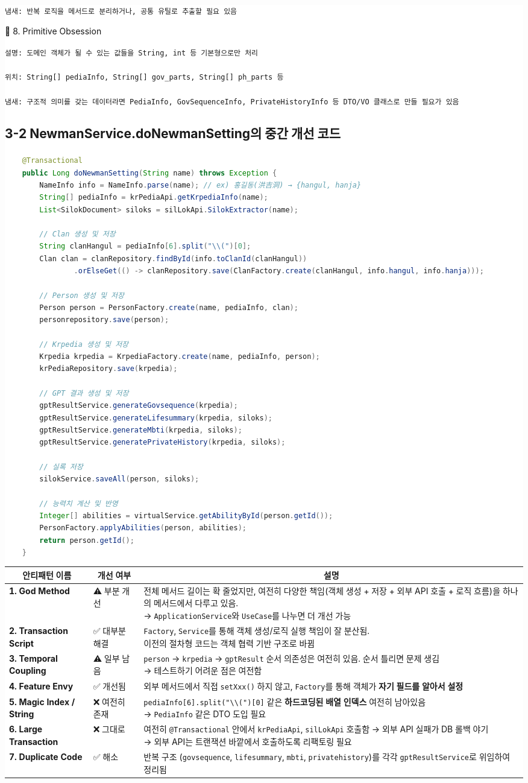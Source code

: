     냄새: 반복 로직을 메서드로 분리하거나, 공통 유틸로 추출할 필요 있음

🔎 8. Primitive Obsession

    설명: 도메인 객체가 될 수 있는 값들을 String, int 등 기본형으로만 처리

    위치: String[] pediaInfo, String[] gov_parts, String[] ph_parts 등

    냄새: 구조적 의미를 갖는 데이터라면 PediaInfo, GovSequenceInfo, PrivateHistoryInfo 등 DTO/VO 클래스로 만들 필요가 있음



## 3-2 NewmanService.doNewmanSetting의 중간 개선 코드

``` java
    @Transactional
    public Long doNewmanSetting(String name) throws Exception {
        NameInfo info = NameInfo.parse(name); // ex) 홍길동(洪吉洞) → {hangul, hanja}
        String[] pediaInfo = krPediaApi.getKrpediaInfo(name);
        List<SilokDocument> siloks = silLokApi.SilokExtractor(name);
       
        // Clan 생성 및 저장
        String clanHangul = pediaInfo[6].split("\\(")[0];
        Clan clan = clanRepository.findById(info.toClanId(clanHangul))
                .orElseGet(() -> clanRepository.save(ClanFactory.create(clanHangul, info.hangul, info.hanja)));
      
        // Person 생성 및 저장
        Person person = PersonFactory.create(name, pediaInfo, clan);
        personrepository.save(person);
     
        // Krpedia 생성 및 저장
        Krpedia krpedia = KrpediaFactory.create(name, pediaInfo, person);
        krPediaRepository.save(krpedia);
       
        // GPT 결과 생성 및 저장
        gptResultService.generateGovsequence(krpedia);
        gptResultService.generateLifesummary(krpedia, siloks);
        gptResultService.generateMbti(krpedia, siloks);
        gptResultService.generatePrivateHistory(krpedia, siloks);
      
        // 실록 저장
        silokService.saveAll(person, siloks);

        // 능력치 계산 및 반영
        Integer[] abilities = virtualService.getAbilityById(person.getId());
        PersonFactory.applyAbilities(person, abilities);
        return person.getId();
    }

```

| 안티패턴 이름                     | 개선 여부    | 설명                                                                                                                                 |
| --------------------------- | -------- | ---------------------------------------------------------------------------------------------------------------------------------- |
| **1. God Method**           | ⚠️ 부분 개선 | 전체 메서드 길이는 확 줄었지만, 여전히 다양한 책임(객체 생성 + 저장 + 외부 API 호출 + 로직 흐름)을 하나의 메서드에서 다루고 있음.<br>→ `ApplicationService`와 `UseCase`를 나누면 더 개선 가능 |
| **2. Transaction Script**   | ✅ 대부분 해결 | `Factory`, `Service`를 통해 객체 생성/로직 실행 책임이 잘 분산됨.<br>이전의 절차형 코드는 객체 협력 기반 구조로 바뀜                                                     |
| **3. Temporal Coupling**    | ⚠️ 일부 남음 | `person` → `krpedia` → `gptResult` 순서 의존성은 여전히 있음. 순서 틀리면 문제 생김<br>→ 테스트하기 어려운 점은 여전함                                              |
| **4. Feature Envy**         | ✅ 개선됨    | 외부 메서드에서 직접 `setXxx()` 하지 않고, `Factory`를 통해 객체가 **자기 필드를 알아서 설정**                                                                  |
| **5. Magic Index / String** | ❌ 여전히 존재 | `pediaInfo[6].split("\\(")[0]` 같은 **하드코딩된 배열 인덱스** 여전히 남아있음<br>→ `PediaInfo` 같은 DTO 도입 필요                                          |
| **6. Large Transaction**    | ❌ 그대로    | 여전히 `@Transactional` 안에서 `krPediaApi`, `silLokApi` 호출함 → 외부 API 실패가 DB 롤백 야기<br>→ 외부 API는 트랜잭션 바깥에서 호출하도록 리팩토링 필요                  |
| **7. Duplicate Code**       | ✅ 해소     | 반복 구조 (`govsequence`, `lifesummary`, `mbti`, `privatehistory`)를 각각 `gptResultService`로 위임하여 정리됨                                    |